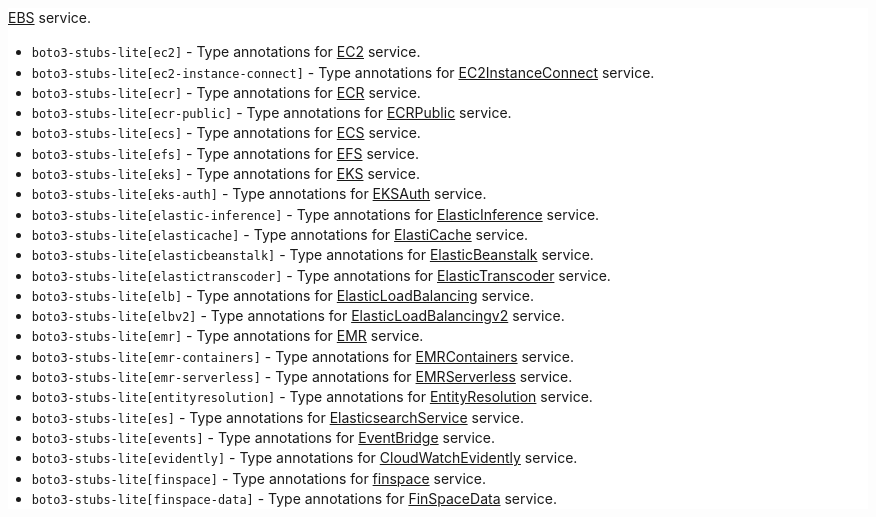   [EBS](https://youtype.github.io/boto3_stubs_docs/mypy_boto3_ebs/) service.
- `boto3-stubs-lite[ec2]` - Type annotations for
  [EC2](https://youtype.github.io/boto3_stubs_docs/mypy_boto3_ec2/) service.
- `boto3-stubs-lite[ec2-instance-connect]` - Type annotations for
  [EC2InstanceConnect](https://youtype.github.io/boto3_stubs_docs/mypy_boto3_ec2_instance_connect/)
  service.
- `boto3-stubs-lite[ecr]` - Type annotations for
  [ECR](https://youtype.github.io/boto3_stubs_docs/mypy_boto3_ecr/) service.
- `boto3-stubs-lite[ecr-public]` - Type annotations for
  [ECRPublic](https://youtype.github.io/boto3_stubs_docs/mypy_boto3_ecr_public/)
  service.
- `boto3-stubs-lite[ecs]` - Type annotations for
  [ECS](https://youtype.github.io/boto3_stubs_docs/mypy_boto3_ecs/) service.
- `boto3-stubs-lite[efs]` - Type annotations for
  [EFS](https://youtype.github.io/boto3_stubs_docs/mypy_boto3_efs/) service.
- `boto3-stubs-lite[eks]` - Type annotations for
  [EKS](https://youtype.github.io/boto3_stubs_docs/mypy_boto3_eks/) service.
- `boto3-stubs-lite[eks-auth]` - Type annotations for
  [EKSAuth](https://youtype.github.io/boto3_stubs_docs/mypy_boto3_eks_auth/)
  service.
- `boto3-stubs-lite[elastic-inference]` - Type annotations for
  [ElasticInference](https://youtype.github.io/boto3_stubs_docs/mypy_boto3_elastic_inference/)
  service.
- `boto3-stubs-lite[elasticache]` - Type annotations for
  [ElastiCache](https://youtype.github.io/boto3_stubs_docs/mypy_boto3_elasticache/)
  service.
- `boto3-stubs-lite[elasticbeanstalk]` - Type annotations for
  [ElasticBeanstalk](https://youtype.github.io/boto3_stubs_docs/mypy_boto3_elasticbeanstalk/)
  service.
- `boto3-stubs-lite[elastictranscoder]` - Type annotations for
  [ElasticTranscoder](https://youtype.github.io/boto3_stubs_docs/mypy_boto3_elastictranscoder/)
  service.
- `boto3-stubs-lite[elb]` - Type annotations for
  [ElasticLoadBalancing](https://youtype.github.io/boto3_stubs_docs/mypy_boto3_elb/)
  service.
- `boto3-stubs-lite[elbv2]` - Type annotations for
  [ElasticLoadBalancingv2](https://youtype.github.io/boto3_stubs_docs/mypy_boto3_elbv2/)
  service.
- `boto3-stubs-lite[emr]` - Type annotations for
  [EMR](https://youtype.github.io/boto3_stubs_docs/mypy_boto3_emr/) service.
- `boto3-stubs-lite[emr-containers]` - Type annotations for
  [EMRContainers](https://youtype.github.io/boto3_stubs_docs/mypy_boto3_emr_containers/)
  service.
- `boto3-stubs-lite[emr-serverless]` - Type annotations for
  [EMRServerless](https://youtype.github.io/boto3_stubs_docs/mypy_boto3_emr_serverless/)
  service.
- `boto3-stubs-lite[entityresolution]` - Type annotations for
  [EntityResolution](https://youtype.github.io/boto3_stubs_docs/mypy_boto3_entityresolution/)
  service.
- `boto3-stubs-lite[es]` - Type annotations for
  [ElasticsearchService](https://youtype.github.io/boto3_stubs_docs/mypy_boto3_es/)
  service.
- `boto3-stubs-lite[events]` - Type annotations for
  [EventBridge](https://youtype.github.io/boto3_stubs_docs/mypy_boto3_events/)
  service.
- `boto3-stubs-lite[evidently]` - Type annotations for
  [CloudWatchEvidently](https://youtype.github.io/boto3_stubs_docs/mypy_boto3_evidently/)
  service.
- `boto3-stubs-lite[finspace]` - Type annotations for
  [finspace](https://youtype.github.io/boto3_stubs_docs/mypy_boto3_finspace/)
  service.
- `boto3-stubs-lite[finspace-data]` - Type annotations for
  [FinSpaceData](https://youtype.github.io/boto3_stubs_docs/mypy_boto3_finspace_data/)
  service.